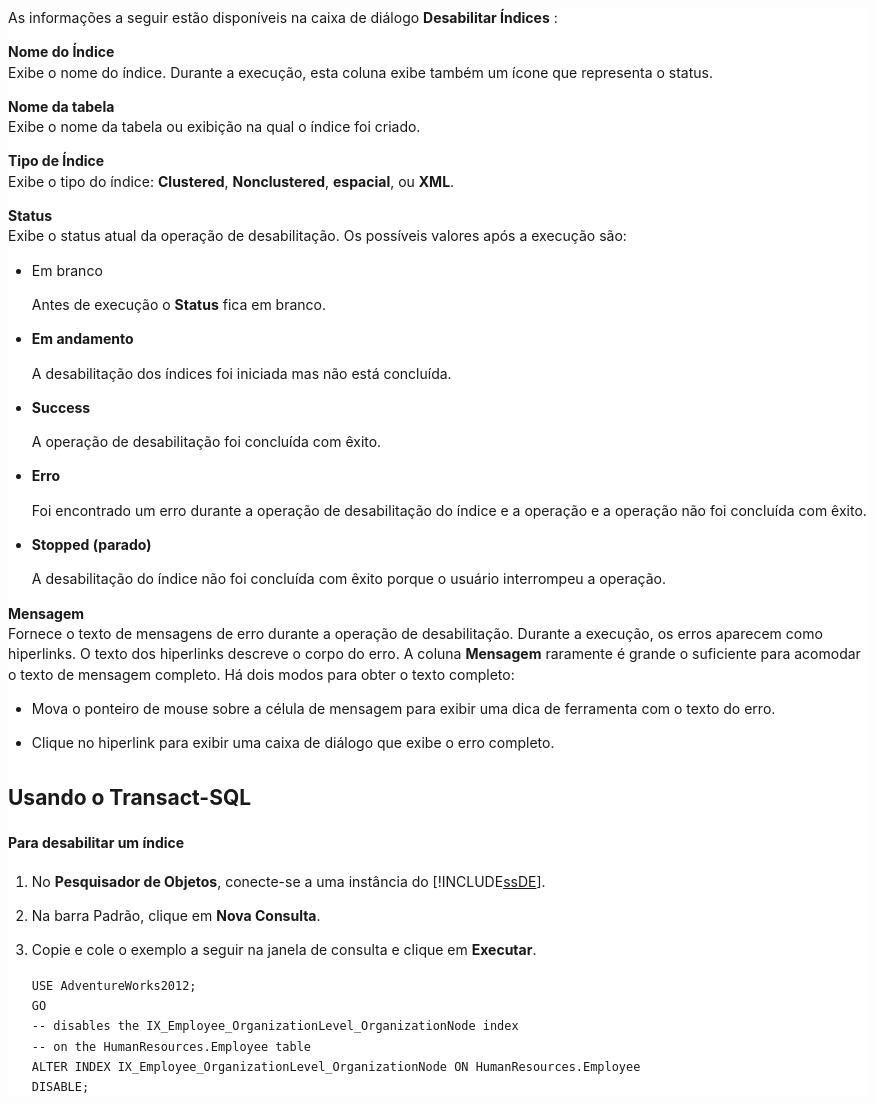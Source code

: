  As informações a seguir estão disponíveis na caixa de diálogo **Desabilitar Índices** :  
  
 **Nome do Índice**  
 Exibe o nome do índice. Durante a execução, esta coluna exibe também um ícone que representa o status.  
  
 **Nome da tabela**  
 Exibe o nome da tabela ou exibição na qual o índice foi criado.  
  
 **Tipo de Índice**  
 Exibe o tipo do índice: **Clustered**, **Nonclustered**, **espacial**, ou **XML**.  
  
 **Status**  
 Exibe o status atual da operação de desabilitação. Os possíveis valores após a execução são:  
  
-   Em branco  
  
     Antes de execução o **Status** fica em branco.  
  
-   **Em andamento**  
  
     A desabilitação dos índices foi iniciada mas não está concluída.  
  
-   **Success**  
  
     A operação de desabilitação foi concluída com êxito.  
  
-   **Erro**  
  
     Foi encontrado um erro durante a operação de desabilitação do índice e a operação e a operação não foi concluída com êxito.  
  
-   **Stopped (parado)**  
  
     A desabilitação do índice não foi concluída com êxito porque o usuário interrompeu a operação.  
  
 **Mensagem**  
 Fornece o texto de mensagens de erro durante a operação de desabilitação. Durante a execução, os erros aparecem como hiperlinks. O texto dos hiperlinks descreve o corpo do erro. A coluna **Mensagem** raramente é grande o suficiente para acomodar o texto de mensagem completo. Há dois modos para obter o texto completo:  
  
-   Mova o ponteiro de mouse sobre a célula de mensagem para exibir uma dica de ferramenta com o texto do erro.  
  
-   Clique no hiperlink para exibir uma caixa de diálogo que exibe o erro completo.  
  
##  <a name="TsqlProcedure"></a> Usando o Transact-SQL  
  
#### <a name="to-disable-an-index"></a>Para desabilitar um índice  
  
1.  No **Pesquisador de Objetos**, conecte-se a uma instância do [!INCLUDE[ssDE](../../../includes/ssde-md.md)].  
  
2.  Na barra Padrão, clique em **Nova Consulta**.  
  
3.  Copie e cole o exemplo a seguir na janela de consulta e clique em **Executar**.  
  
    ```  
    USE AdventureWorks2012;  
    GO  
    -- disables the IX_Employee_OrganizationLevel_OrganizationNode index  
    -- on the HumanResources.Employee table  
    ALTER INDEX IX_Employee_OrganizationLevel_OrganizationNode ON HumanResources.Employee  
    DISABLE;  
    ```  
  